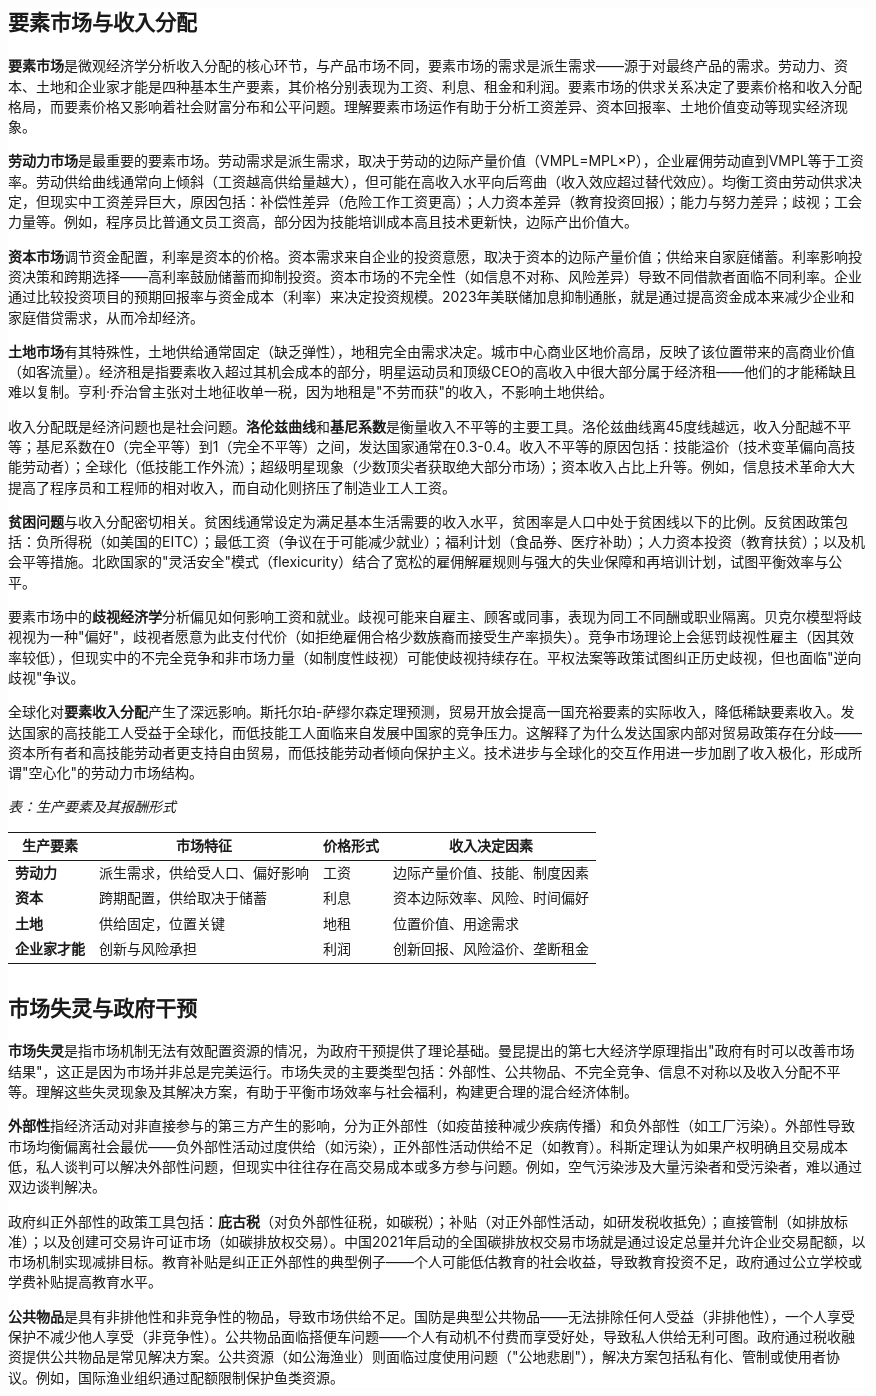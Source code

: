 ## 要素市场与收入分配

**要素市场**是微观经济学分析收入分配的核心环节，与产品市场不同，要素市场的需求是派生需求——源于对最终产品的需求。劳动力、资本、土地和企业家才能是四种基本生产要素，其价格分别表现为工资、利息、租金和利润。要素市场的供求关系决定了要素价格和收入分配格局，而要素价格又影响着社会财富分布和公平问题。理解要素市场运作有助于分析工资差异、资本回报率、土地价值变动等现实经济现象。

**劳动力市场**是最重要的要素市场。劳动需求是派生需求，取决于劳动的边际产量价值（VMPL=MPL×P），企业雇佣劳动直到VMPL等于工资率。劳动供给曲线通常向上倾斜（工资越高供给量越大），但可能在高收入水平向后弯曲（收入效应超过替代效应）。均衡工资由劳动供求决定，但现实中工资差异巨大，原因包括：补偿性差异（危险工作工资更高）；人力资本差异（教育投资回报）；能力与努力差异；歧视；工会力量等。例如，程序员比普通文员工资高，部分因为技能培训成本高且技术更新快，边际产出价值大。

**资本市场**调节资金配置，利率是资本的价格。资本需求来自企业的投资意愿，取决于资本的边际产量价值；供给来自家庭储蓄。利率影响投资决策和跨期选择——高利率鼓励储蓄而抑制投资。资本市场的不完全性（如信息不对称、风险差异）导致不同借款者面临不同利率。企业通过比较投资项目的预期回报率与资金成本（利率）来决定投资规模。2023年美联储加息抑制通胀，就是通过提高资金成本来减少企业和家庭借贷需求，从而冷却经济。

**土地市场**有其特殊性，土地供给通常固定（缺乏弹性），地租完全由需求决定。城市中心商业区地价高昂，反映了该位置带来的高商业价值（如客流量）。经济租是指要素收入超过其机会成本的部分，明星运动员和顶级CEO的高收入中很大部分属于经济租——他们的才能稀缺且难以复制。亨利·乔治曾主张对土地征收单一税，因为地租是"不劳而获"的收入，不影响土地供给。

收入分配既是经济问题也是社会问题。**洛伦兹曲线**和**基尼系数**是衡量收入不平等的主要工具。洛伦兹曲线离45度线越远，收入分配越不平等；基尼系数在0（完全平等）到1（完全不平等）之间，发达国家通常在0.3-0.4。收入不平等的原因包括：技能溢价（技术变革偏向高技能劳动者）；全球化（低技能工作外流）；超级明星现象（少数顶尖者获取绝大部分市场）；资本收入占比上升等。例如，信息技术革命大大提高了程序员和工程师的相对收入，而自动化则挤压了制造业工人工资。

**贫困问题**与收入分配密切相关。贫困线通常设定为满足基本生活需要的收入水平，贫困率是人口中处于贫困线以下的比例。反贫困政策包括：负所得税（如美国的EITC）；最低工资（争议在于可能减少就业）；福利计划（食品券、医疗补助）；人力资本投资（教育扶贫）；以及机会平等措施。北欧国家的"灵活安全"模式（flexicurity）结合了宽松的雇佣解雇规则与强大的失业保障和再培训计划，试图平衡效率与公平。

要素市场中的**歧视经济学**分析偏见如何影响工资和就业。歧视可能来自雇主、顾客或同事，表现为同工不同酬或职业隔离。贝克尔模型将歧视视为一种"偏好"，歧视者愿意为此支付代价（如拒绝雇佣合格少数族裔而接受生产率损失）。竞争市场理论上会惩罚歧视性雇主（因其效率较低），但现实中的不完全竞争和非市场力量（如制度性歧视）可能使歧视持续存在。平权法案等政策试图纠正历史歧视，但也面临"逆向歧视"争议。

全球化对**要素收入分配**产生了深远影响。斯托尔珀-萨缪尔森定理预测，贸易开放会提高一国充裕要素的实际收入，降低稀缺要素收入。发达国家的高技能工人受益于全球化，而低技能工人面临来自发展中国家的竞争压力。这解释了为什么发达国家内部对贸易政策存在分歧——资本所有者和高技能劳动者更支持自由贸易，而低技能劳动者倾向保护主义。技术进步与全球化的交互作用进一步加剧了收入极化，形成所谓"空心化"的劳动力市场结构。

*表：生产要素及其报酬形式*

| **生产要素** | **市场特征** | **价格形式** | **收入决定因素** |
|------------|-------------|-------------|----------------|
| **劳动力** | 派生需求，供给受人口、偏好影响 | 工资 | 边际产量价值、技能、制度因素 |
| **资本** | 跨期配置，供给取决于储蓄 | 利息 | 资本边际效率、风险、时间偏好 |
| **土地** | 供给固定，位置关键 | 地租 | 位置价值、用途需求 |
| **企业家才能** | 创新与风险承担 | 利润 | 创新回报、风险溢价、垄断租金 |

## 市场失灵与政府干预

**市场失灵**是指市场机制无法有效配置资源的情况，为政府干预提供了理论基础。曼昆提出的第七大经济学原理指出"政府有时可以改善市场结果"，这正是因为市场并非总是完美运行。市场失灵的主要类型包括：外部性、公共物品、不完全竞争、信息不对称以及收入分配不平等。理解这些失灵现象及其解决方案，有助于平衡市场效率与社会福利，构建更合理的混合经济体制。

**外部性**指经济活动对非直接参与的第三方产生的影响，分为正外部性（如疫苗接种减少疾病传播）和负外部性（如工厂污染）。外部性导致市场均衡偏离社会最优——负外部性活动过度供给（如污染），正外部性活动供给不足（如教育）。科斯定理认为如果产权明确且交易成本低，私人谈判可以解决外部性问题，但现实中往往存在高交易成本或多方参与问题。例如，空气污染涉及大量污染者和受污染者，难以通过双边谈判解决。

政府纠正外部性的政策工具包括：**庇古税**（对负外部性征税，如碳税）；补贴（对正外部性活动，如研发税收抵免）；直接管制（如排放标准）；以及创建可交易许可证市场（如碳排放权交易）。中国2021年启动的全国碳排放权交易市场就是通过设定总量并允许企业交易配额，以市场机制实现减排目标。教育补贴是纠正正外部性的典型例子——个人可能低估教育的社会收益，导致教育投资不足，政府通过公立学校或学费补贴提高教育水平。

**公共物品**是具有非排他性和非竞争性的物品，导致市场供给不足。国防是典型公共物品——无法排除任何人受益（非排他性），一个人享受保护不减少他人享受（非竞争性）。公共物品面临搭便车问题——个人有动机不付费而享受好处，导致私人供给无利可图。政府通过税收融资提供公共物品是常见解决方案。公共资源（如公海渔业）则面临过度使用问题（"公地悲剧"），解决方案包括私有化、管制或使用者协议。例如，国际渔业组织通过配额限制保护鱼类资源。
